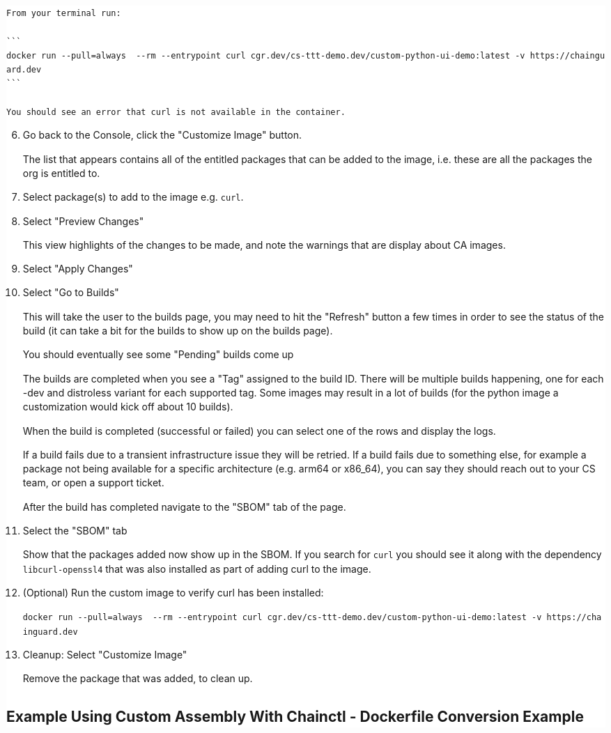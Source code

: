    From your terminal run:

    ```
    docker run --pull=always  --rm --entrypoint curl cgr.dev/cs-ttt-demo.dev/custom-python-ui-demo:latest -v https://chainguard.dev
    ```

    You should see an error that curl is not available in the container.

6. Go back to the Console, click the "Customize Image" button.

    The list that appears contains all of the entitled packages that can be added to the image, i.e. these are all the packages the org is entitled to.  

7. Select package(s) to add to the image e.g. `curl`.
8. Select "Preview Changes"

    This view highlights of the changes to be made, and note the warnings that are display about CA images.

9.  Select "Apply Changes"
10. Select "Go to Builds"

    This will take the user to the builds page, you may need to hit the "Refresh" button a few times in order to see the status of the build (it can take a bit for the builds to show up on the builds page).

    You should eventually see some "Pending" builds come up 

    The builds are completed when you see a "Tag" assigned to the build ID. There will be multiple builds happening, one for each -dev and distroless variant for each supported tag.  Some images may result in a lot of builds (for the python image a customization would kick off about 10 builds).

    When the build is completed (successful or failed) you can select one of the rows and display the logs. 

    If a build fails due to a transient infrastructure issue they will be retried. If a build fails due to something else, for example a package not being available for a specific architecture (e.g. arm64 or x86_64), you can say they should reach out to your CS team, or open a support ticket.

    After the build has completed navigate to the "SBOM" tab of the page.

11. Select the "SBOM" tab

    Show that the packages added now show up in the SBOM. If you search for `curl` you should see it along with the dependency `libcurl-openssl4` that was also installed as part of adding curl to the image.

12. (Optional) Run the custom image to verify curl has been installed:

    ```
    docker run --pull=always  --rm --entrypoint curl cgr.dev/cs-ttt-demo.dev/custom-python-ui-demo:latest -v https://chainguard.dev
    ```

12. Cleanup: Select "Customize Image"

    Remove the package that was added, to clean up.

## Example Using Custom Assembly With Chainctl - Dockerfile Conversion Example
